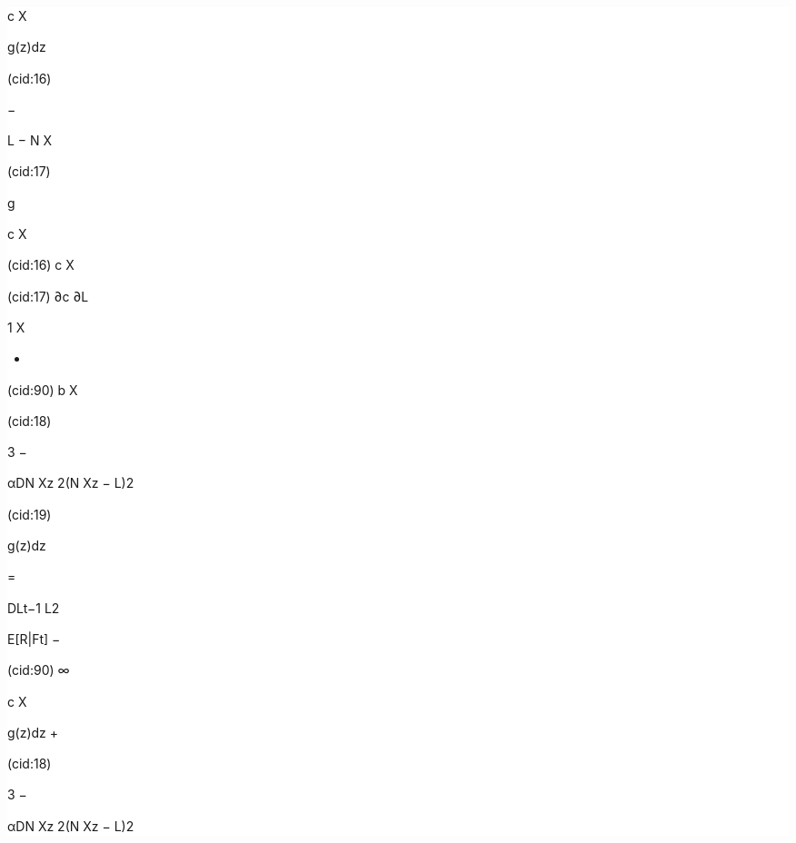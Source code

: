 c
X

g(z)dz

(cid:16)

−

L − N X

(cid:17)

g

c
X

(cid:16) c
X

(cid:17) ∂c
∂L

1
X

+

(cid:90) b
X

(cid:18)

3 −

αDN Xz
2(N Xz − L)2

(cid:19)

g(z)dz

=

DLt−1
L2

E[R|Ft] −

(cid:90) ∞

c
X

g(z)dz +

(cid:18)

3 −

αDN Xz
2(N Xz − L)2
